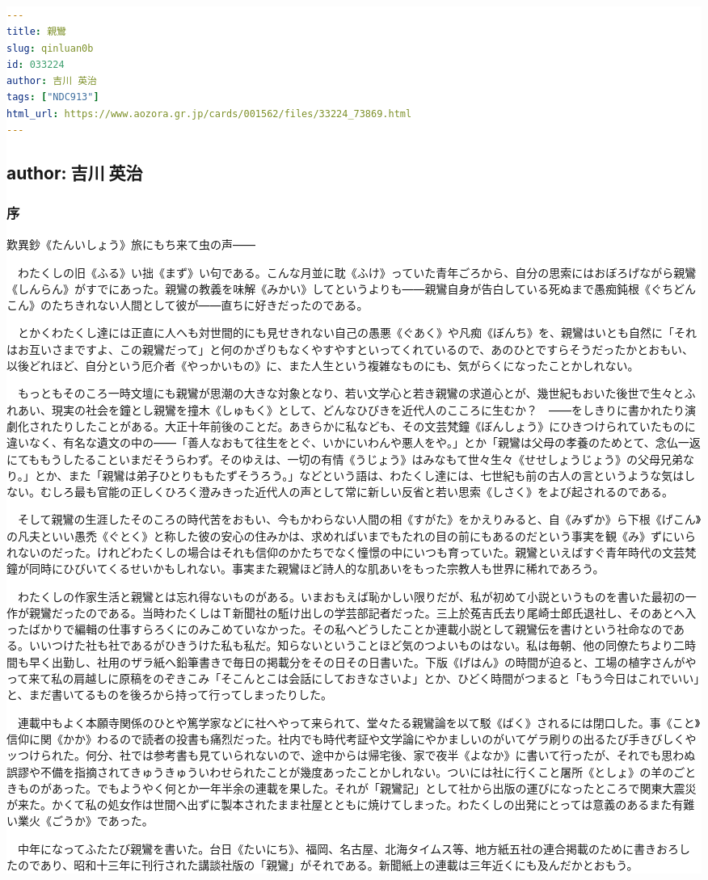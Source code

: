 ```yaml
---
title: 親鸞
slug: qinluan0b
id: 033224
author: 吉川 英治
tags: ["NDC913"]
html_url: https://www.aozora.gr.jp/cards/001562/files/33224_73869.html
---
```


## author: 吉川 英治

### 序










歎異鈔《たんいしょう》旅にもち来て虫の声――

　わたくしの旧《ふる》い拙《まず》い句である。こんな月並に耽《ふけ》っていた青年ごろから、自分の思索にはおぼろげながら親鸞《しんらん》がすでにあった。親鸞の教義を味解《みかい》してというよりも――親鸞自身が告白している死ぬまで愚痴鈍根《ぐちどんこん》のたちきれない人間として彼が――直ちに好きだったのである。

　とかくわたくし達には正直に人へも対世間的にも見せきれない自己の愚悪《ぐあく》や凡痴《ぼんち》を、親鸞はいとも自然に「それはお互いさまですよ、この親鸞だって」と何のかざりもなくやすやすといってくれているので、あのひとですらそうだったかとおもい、以後どれほど、自分という厄介者《やっかいもの》に、また人生という複雑なものにも、気がらくになったことかしれない。



　もっともそのころ一時文壇にも親鸞が思潮の大きな対象となり、若い文学心と若き親鸞の求道心とが、幾世紀もおいた後世で生々とふれあい、現実の社会を鐘とし親鸞を撞木《しゅもく》として、どんなひびきを近代人のこころに生むか？　――をしきりに書かれたり演劇化されたりしたことがある。大正十年前後のことだ。あきらかに私なども、その文芸梵鐘《ぼんしょう》にひきつけられていたものに違いなく、有名な遺文の中の――「善人なおもて往生をとぐ、いかにいわんや悪人をや。」とか「親鸞は父母の孝養のためとて、念仏一返にてももうしたることいまだそうらわず。そのゆえは、一切の有情《うじょう》はみなもて世々生々《せせしょうじょう》の父母兄弟なり。」とか、また「親鸞は弟子ひとりももたずそうろう。」などという語は、わたくし達には、七世紀も前の古人の言というような気はしない。むしろ最も官能の正しくひろく澄みきった近代人の声として常に新しい反省と若い思索《しさく》をよび起されるのである。

　そして親鸞の生涯したそのころの時代苦をおもい、今もかわらない人間の相《すがた》をかえりみると、自《みずか》ら下根《げこん》の凡夫といい愚禿《ぐとく》と称した彼の安心の住みかは、求めればいまでもたれの目の前にもあるのだという事実を観《み》ずにいられないのだった。けれどわたくしの場合はそれも信仰のかたちでなく憧憬の中にいつも育っていた。親鸞といえばすぐ青年時代の文芸梵鐘が同時にひびいてくるせいかもしれない。事実また親鸞ほど詩人的な肌あいをもった宗教人も世界に稀れであろう。



　わたくしの作家生活と親鸞とは忘れ得ないものがある。いまおもえば恥かしい限りだが、私が初めて小説というものを書いた最初の一作が親鸞だったのである。当時わたくしはＴ新聞社の駈け出しの学芸部記者だった。三上於菟吉氏去り尾崎士郎氏退社し、そのあとへ入ったばかりで編輯の仕事すらろくにのみこめていなかった。その私へどうしたことか連載小説として親鸞伝を書けという社命なのである。いいつけた社も社であるがひきうけた私も私だ。知らないということほど気のつよいものはない。私は毎朝、他の同僚たちより二時間も早く出勤し、社用のザラ紙へ鉛筆書きで毎日の掲載分をその日その日書いた。下版《げはん》の時間が迫ると、工場の植字さんがやって来て私の肩越しに原稿をのぞきこみ「そこんとこは会話にしておきなさいよ」とか、ひどく時間がつまると「もう今日はこれでいい」と、まだ書いてるものを後ろから持って行ってしまったりした。

　連載中もよく本願寺関係のひとや篤学家などに社へやって来られて、堂々たる親鸞論を以て駁《ばく》されるには閉口した。事《こと》信仰に関《かか》わるので読者の投書も痛烈だった。社内でも時代考証や文学論にやかましいのがいてゲラ刷りの出るたび手きびしくやッつけられた。何分、社では参考書も見ていられないので、途中からは帰宅後、家で夜半《よなか》に書いて行ったが、それでも思わぬ誤謬や不備を指摘されてきゅうきゅういわせられたことが幾度あったことかしれない。ついには社に行くこと屠所《としょ》の羊のごときものがあった。でもようやく何とか一年半余の連載を果した。それが「親鸞記」として社から出版の運びになったところで関東大震災が来た。かくて私の処女作は世間へ出ずに製本されたまま社屋とともに焼けてしまった。わたくしの出発にとっては意義のあるまた有難い業火《ごうか》であった。



　中年になってふたたび親鸞を書いた。台日《たいにち》、福岡、名古屋、北海タイムス等、地方紙五社の連合掲載のために書きおろしたのであり、昭和十三年に刊行された講談社版の「親鸞」がそれである。新聞紙上の連載は三年近くにも及んだかとおもう。
